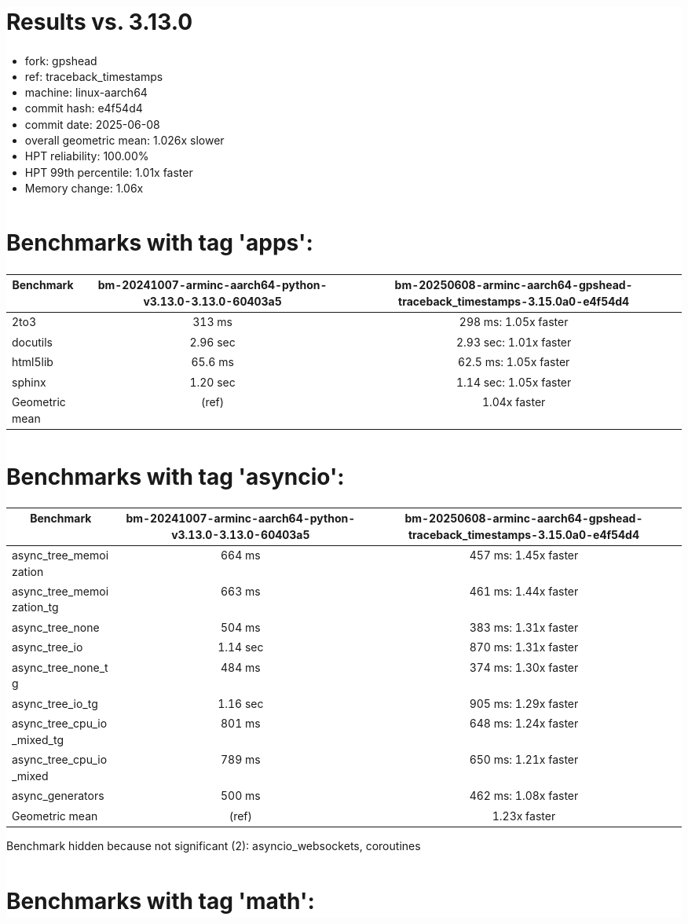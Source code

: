 # Results vs. 3.13.0

- fork: gpshead
- ref: traceback_timestamps
- machine: linux-aarch64
- commit hash: e4f54d4
- commit date: 2025-06-08
- overall geometric mean: 1.026x slower
- HPT reliability: 100.00%
- HPT 99th percentile: 1.01x faster
- Memory change: 1.06x

Benchmarks with tag 'apps':
===========================

| Benchmark      | bm-20241007-arminc-aarch64-python-v3.13.0-3.13.0-60403a5 | bm-20250608-arminc-aarch64-gpshead-traceback_timestamps-3.15.0a0-e4f54d4 |
|----------------|:--------------------------------------------------------:|:------------------------------------------------------------------------:|
| 2to3           | 313 ms                                                   | 298 ms: 1.05x faster                                                     |
| docutils       | 2.96 sec                                                 | 2.93 sec: 1.01x faster                                                   |
| html5lib       | 65.6 ms                                                  | 62.5 ms: 1.05x faster                                                    |
| sphinx         | 1.20 sec                                                 | 1.14 sec: 1.05x faster                                                   |
| Geometric mean | (ref)                                                    | 1.04x faster                                                             |

Benchmarks with tag 'asyncio':
==============================

| Benchmark                  | bm-20241007-arminc-aarch64-python-v3.13.0-3.13.0-60403a5 | bm-20250608-arminc-aarch64-gpshead-traceback_timestamps-3.15.0a0-e4f54d4 |
|----------------------------|:--------------------------------------------------------:|:------------------------------------------------------------------------:|
| async_tree_memoization     | 664 ms                                                   | 457 ms: 1.45x faster                                                     |
| async_tree_memoization_tg  | 663 ms                                                   | 461 ms: 1.44x faster                                                     |
| async_tree_none            | 504 ms                                                   | 383 ms: 1.31x faster                                                     |
| async_tree_io              | 1.14 sec                                                 | 870 ms: 1.31x faster                                                     |
| async_tree_none_tg         | 484 ms                                                   | 374 ms: 1.30x faster                                                     |
| async_tree_io_tg           | 1.16 sec                                                 | 905 ms: 1.29x faster                                                     |
| async_tree_cpu_io_mixed_tg | 801 ms                                                   | 648 ms: 1.24x faster                                                     |
| async_tree_cpu_io_mixed    | 789 ms                                                   | 650 ms: 1.21x faster                                                     |
| async_generators           | 500 ms                                                   | 462 ms: 1.08x faster                                                     |
| Geometric mean             | (ref)                                                    | 1.23x faster                                                             |

Benchmark hidden because not significant (2): asyncio_websockets, coroutines

Benchmarks with tag 'math':
===========================
